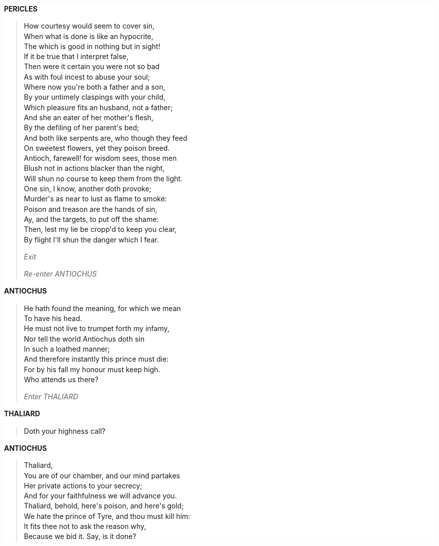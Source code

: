 </blockquote>

<a name="speech15"><b>PERICLES</b></a>
<blockquote>
<a name="1.1.123">How courtesy would seem to cover sin,</a><br>
<a name="1.1.124">When what is done is like an hypocrite,</a><br>
<a name="1.1.125">The which is good in nothing but in sight!</a><br>
<a name="1.1.126">If it be true that I interpret false,</a><br>
<a name="1.1.127">Then were it certain you were not so bad</a><br>
<a name="1.1.128">As with foul incest to abuse your soul;</a><br>
<a name="1.1.129">Where now you're both a father and a son,</a><br>
<a name="1.1.130">By your untimely claspings with your child,</a><br>
<a name="1.1.131">Which pleasure fits an husband, not a father;</a><br>
<a name="1.1.132">And she an eater of her mother's flesh,</a><br>
<a name="1.1.133">By the defiling of her parent's bed;</a><br>
<a name="1.1.134">And both like serpents are, who though they feed</a><br>
<a name="1.1.135">On sweetest flowers, yet they poison breed.</a><br>
<a name="1.1.136">Antioch, farewell! for wisdom sees, those men</a><br>
<a name="1.1.137">Blush not in actions blacker than the night,</a><br>
<a name="1.1.138">Will shun no course to keep them from the light.</a><br>
<a name="1.1.139">One sin, I know, another doth provoke;</a><br>
<a name="1.1.140">Murder's as near to lust as flame to smoke:</a><br>
<a name="1.1.141">Poison and treason are the hands of sin,</a><br>
<a name="1.1.142">Ay, and the targets, to put off the shame:</a><br>
<a name="1.1.143">Then, lest my lie be cropp'd to keep you clear,</a><br>
<a name="1.1.144">By flight I'll shun the danger which I fear.</a><br>
<p><i>Exit</i></p>
<p><i>Re-enter ANTIOCHUS</i></p>
</blockquote>

<a name="speech16"><b>ANTIOCHUS</b></a>
<blockquote>
<a name="1.1.145">He hath found the meaning, for which we mean</a><br>
<a name="1.1.146">To have his head.</a><br>
<a name="1.1.147">He must not live to trumpet forth my infamy,</a><br>
<a name="1.1.148">Nor tell the world Antiochus doth sin</a><br>
<a name="1.1.149">In such a loathed manner;</a><br>
<a name="1.1.150">And therefore instantly this prince must die:</a><br>
<a name="1.1.151">For by his fall my honour must keep high.</a><br>
<a name="1.1.152">Who attends us there?</a><br>
<p><i>Enter THALIARD</i></p>
</blockquote>

<a name="speech17"><b>THALIARD</b></a>
<blockquote>
<a name="1.1.153">Doth your highness call?</a><br>
</blockquote>

<a name="speech18"><b>ANTIOCHUS</b></a>
<blockquote>
<a name="1.1.154">Thaliard,</a><br>
<a name="1.1.155">You are of our chamber, and our mind partakes</a><br>
<a name="1.1.156">Her private actions to your secrecy;</a><br>
<a name="1.1.157">And for your faithfulness we will advance you.</a><br>
<a name="1.1.158">Thaliard, behold, here's poison, and here's gold;</a><br>
<a name="1.1.159">We hate the prince of Tyre, and thou must kill him:</a><br>
<a name="1.1.160">It fits thee not to ask the reason why,</a><br>
<a name="1.1.161">Because we bid it. Say, is it done?</a><br>
</blockquote>
